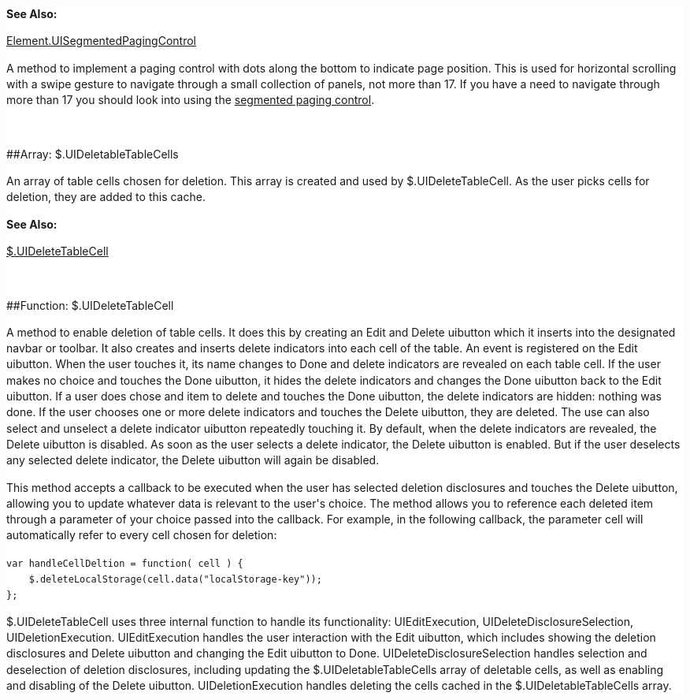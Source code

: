 **See Also:**

[Element.UISegmentedPagingControl](#UISegmentedPagingControl)

A method to implement a paging control with dots along the bottom to indicate page position. This is used for horizontal scrolling with a swipe gesture to navigate through a small collection of panels, not more than 17. If you have a need to navigate through more than 17 you should look into using the [segmented paging control](#UISegmentedPagingControl).



&nbsp;
 
<a name="UIDeletableTableCells"></a>

##Array: $.UIDeletableTableCells

An array of table cells chosen for deletion. This array is created and used by $.UIDeleteTableCell. As the user picks cells for deletion, they are added to this cache. 

**See Also:**

[$.UIDeleteTableCell](#UIDeleteTableCell)


&nbsp;
  
<a name="UIDeleteTableCell"></a>

##Function: $.UIDeleteTableCell

A method to enable deletion of table cells. It does this by creating an Edit and Delete uibutton which it inserts into the designated navbar or toolbar. It also creates and inserts delete indicators into each cell of the table. An event is registered on the Edit uibutton. When the user touches it, its name changes to Done and delete indicators are revealed on each table cell. If the user makes no choice and touches the Done uibutton, it hides the delete indicators and changes the Done uibutton back to the Edit uibutton. If a user does chose and item to delete and touches the Done uibutton, the delete indicators are hidden: nothing was done. If the user chooses one or more delete indicators and touches the Delete uibutton, they are deleted. The use can also select and unselect a delete indicator uibutton repeatedly touching it. By default, when the delete indicators are revealed, the Delete uibutton is disabled. As soon as the user selects a delete indicator, the Delete uibutton is enabled. But if the user deselects any selected delete indicator, the Delete uibutton will again be disabled. 

This method accepts a callback to be executed when the user has selected deletion disclosures and touches the Delete uibutton, allowing you to update whatever data is relevant to the user's choice. The method allows you to reference each deleted item through a parameter of your choice passed into the callback. For example, in the following callback, the parameter cell will automatically refer to every cell chosen for deletion:

    var handleCellDeltion = function( cell ) {
        $.deleteLocalStorage(cell.data("localStorage-key"));
    };

$.UIDeleteTableCell uses three internal function to handle its functionality: UIEditExecution, UIDeleteDisclosureSelection, UIDeletionExecution. UIEditExecution handles the user interaction with the Edit uibutton, which includes showing the deletion disclosures and Delete uibutton and changing the Edit uibutton to Done. UIDeleteDisclosureSelection handles selection and deselection of deletion disclosures, including updating the $.UIDeletableTableCells array of deletable cells, as well as enabling and disabling of the Delete uibutton. UIDeletionExecution handles deleting the cells cached in the $.UIDeletableTableCells array.
